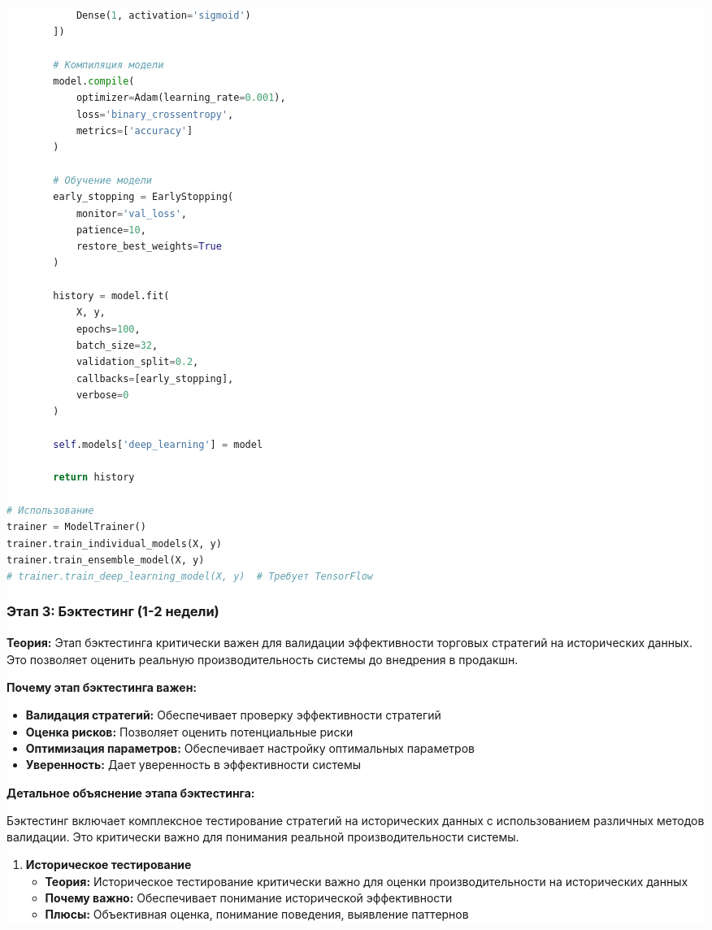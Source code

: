    ```python
               Dense(1, activation='sigmoid')
           ])
           
           # Компиляция модели
           model.compile(
               optimizer=Adam(learning_rate=0.001),
               loss='binary_crossentropy',
               metrics=['accuracy']
           )
           
           # Обучение модели
           early_stopping = EarlyStopping(
               monitor='val_loss',
               patience=10,
               restore_best_weights=True
           )
           
           history = model.fit(
               X, y,
               epochs=100,
               batch_size=32,
               validation_split=0.2,
               callbacks=[early_stopping],
               verbose=0
           )
           
           self.models['deep_learning'] = model
           
           return history
   
   # Использование
   trainer = ModelTrainer()
   trainer.train_individual_models(X, y)
   trainer.train_ensemble_model(X, y)
   # trainer.train_deep_learning_model(X, y)  # Требует TensorFlow
   ```

### Этап 3: Бэктестинг (1-2 недели)

**Теория:** Этап бэктестинга критически важен для валидации эффективности торговых стратегий на исторических данных. Это позволяет оценить реальную производительность системы до внедрения в продакшн.

**Почему этап бэктестинга важен:**
- **Валидация стратегий:** Обеспечивает проверку эффективности стратегий
- **Оценка рисков:** Позволяет оценить потенциальные риски
- **Оптимизация параметров:** Обеспечивает настройку оптимальных параметров
- **Уверенность:** Дает уверенность в эффективности системы

**Детальное объяснение этапа бэктестинга:**

Бэктестинг включает комплексное тестирование стратегий на исторических данных с использованием различных методов валидации. Это критически важно для понимания реальной производительности системы.

1. **Историческое тестирование**
   - **Теория:** Историческое тестирование критически важно для оценки производительности на исторических данных
   - **Почему важно:** Обеспечивает понимание исторической эффективности
   - **Плюсы:** Объективная оценка, понимание поведения, выявление паттернов
